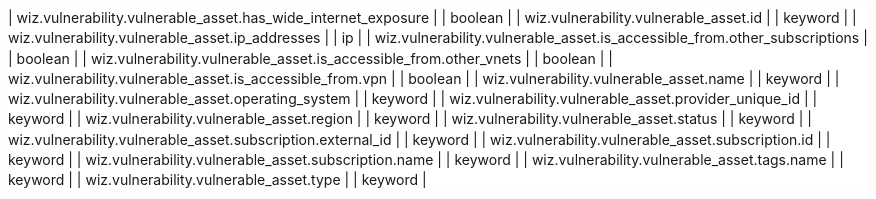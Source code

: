 | wiz.vulnerability.vulnerable_asset.has_wide_internet_exposure |  | boolean |
| wiz.vulnerability.vulnerable_asset.id |  | keyword |
| wiz.vulnerability.vulnerable_asset.ip_addresses |  | ip |
| wiz.vulnerability.vulnerable_asset.is_accessible_from.other_subscriptions |  | boolean |
| wiz.vulnerability.vulnerable_asset.is_accessible_from.other_vnets |  | boolean |
| wiz.vulnerability.vulnerable_asset.is_accessible_from.vpn |  | boolean |
| wiz.vulnerability.vulnerable_asset.name |  | keyword |
| wiz.vulnerability.vulnerable_asset.operating_system |  | keyword |
| wiz.vulnerability.vulnerable_asset.provider_unique_id |  | keyword |
| wiz.vulnerability.vulnerable_asset.region |  | keyword |
| wiz.vulnerability.vulnerable_asset.status |  | keyword |
| wiz.vulnerability.vulnerable_asset.subscription.external_id |  | keyword |
| wiz.vulnerability.vulnerable_asset.subscription.id |  | keyword |
| wiz.vulnerability.vulnerable_asset.subscription.name |  | keyword |
| wiz.vulnerability.vulnerable_asset.tags.name |  | keyword |
| wiz.vulnerability.vulnerable_asset.type |  | keyword |

